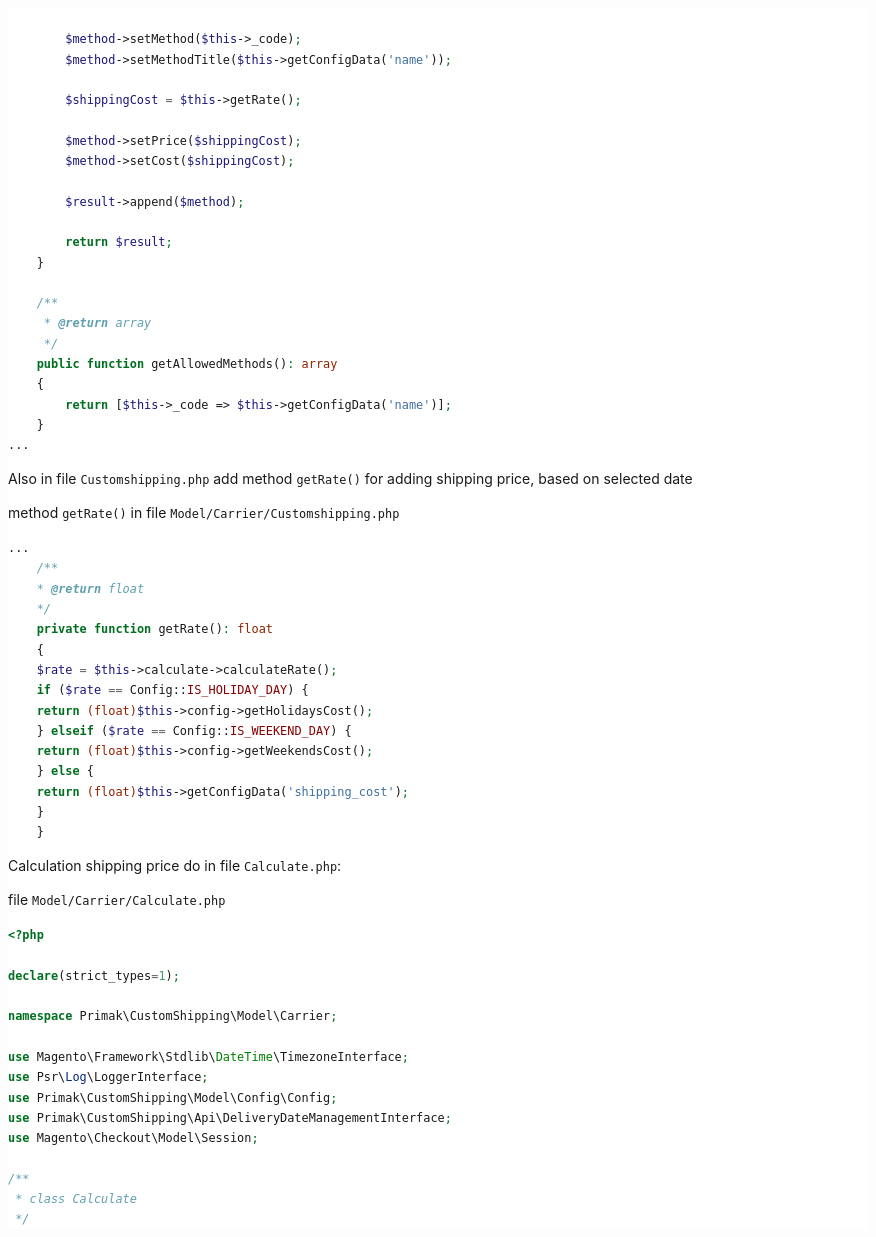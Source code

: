 ```php

        $method->setMethod($this->_code);
        $method->setMethodTitle($this->getConfigData('name'));

        $shippingCost = $this->getRate();

        $method->setPrice($shippingCost);
        $method->setCost($shippingCost);

        $result->append($method);

        return $result;
    }

    /**
     * @return array
     */
    public function getAllowedMethods(): array
    {
        return [$this->_code => $this->getConfigData('name')];
    }
...
```

Also in file `Customshipping.php` add method `getRate()` for adding shipping price, based on selected date

method `getRate()` in file `Model/Carrier/Customshipping.php`
```php
...
    /**
    * @return float
    */
    private function getRate(): float
    {
    $rate = $this->calculate->calculateRate();
    if ($rate == Config::IS_HOLIDAY_DAY) {
    return (float)$this->config->getHolidaysCost();
    } elseif ($rate == Config::IS_WEEKEND_DAY) {
    return (float)$this->config->getWeekendsCost();
    } else {
    return (float)$this->getConfigData('shipping_cost');
    }
    }
```

Calculation shipping price do in file `Calculate.php`:

file `Model/Carrier/Calculate.php`
```php
<?php

declare(strict_types=1);

namespace Primak\CustomShipping\Model\Carrier;

use Magento\Framework\Stdlib\DateTime\TimezoneInterface;
use Psr\Log\LoggerInterface;
use Primak\CustomShipping\Model\Config\Config;
use Primak\CustomShipping\Api\DeliveryDateManagementInterface;
use Magento\Checkout\Model\Session;

/**
 * class Calculate
 */
```